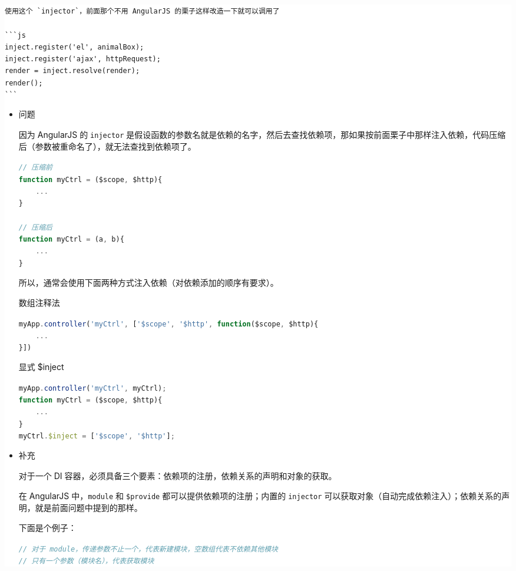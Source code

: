 	使用这个 `injector`，前面那个不用 AngularJS 的栗子这样改造一下就可以调用了
	
	```js
	inject.register('el', animalBox);
	inject.register('ajax', httpRequest);
	render = inject.resolve(render);
	render();
	```

* 问题
	
	因为 AngularJS 的 `injector` 是假设函数的参数名就是依赖的名字，然后去查找依赖项，那如果按前面栗子中那样注入依赖，代码压缩后（参数被重命名了），就无法查找到依赖项了。
	
	```js
	// 压缩前
	function myCtrl = ($scope, $http){
	    ...
	}
	
	// 压缩后
	function myCtrl = (a, b){
	    ...
	}
	```
	
	所以，通常会使用下面两种方式注入依赖（对依赖添加的顺序有要求）。
	
	数组注释法
	
	```js
	myApp.controller('myCtrl', ['$scope', '$http', function($scope, $http){
	    ...
	}])
	```
	
	显式 $inject
	
	```js
	myApp.controller('myCtrl', myCtrl);
	function myCtrl = ($scope, $http){
	    ...
	}
	myCtrl.$inject = ['$scope', '$http'];
	```
	
* 补充
	
	对于一个 DI 容器，必须具备三个要素：依赖项的注册，依赖关系的声明和对象的获取。
	
	在 AngularJS 中，`module` 和 `$provide` 都可以提供依赖项的注册；内置的 `injector` 可以获取对象（自动完成依赖注入）；依赖关系的声明，就是前面问题中提到的那样。
	
	下面是个例子：
	
	```js
	// 对于 module，传递参数不止一个，代表新建模块，空数组代表不依赖其他模块
	// 只有一个参数（模块名），代表获取模块
	